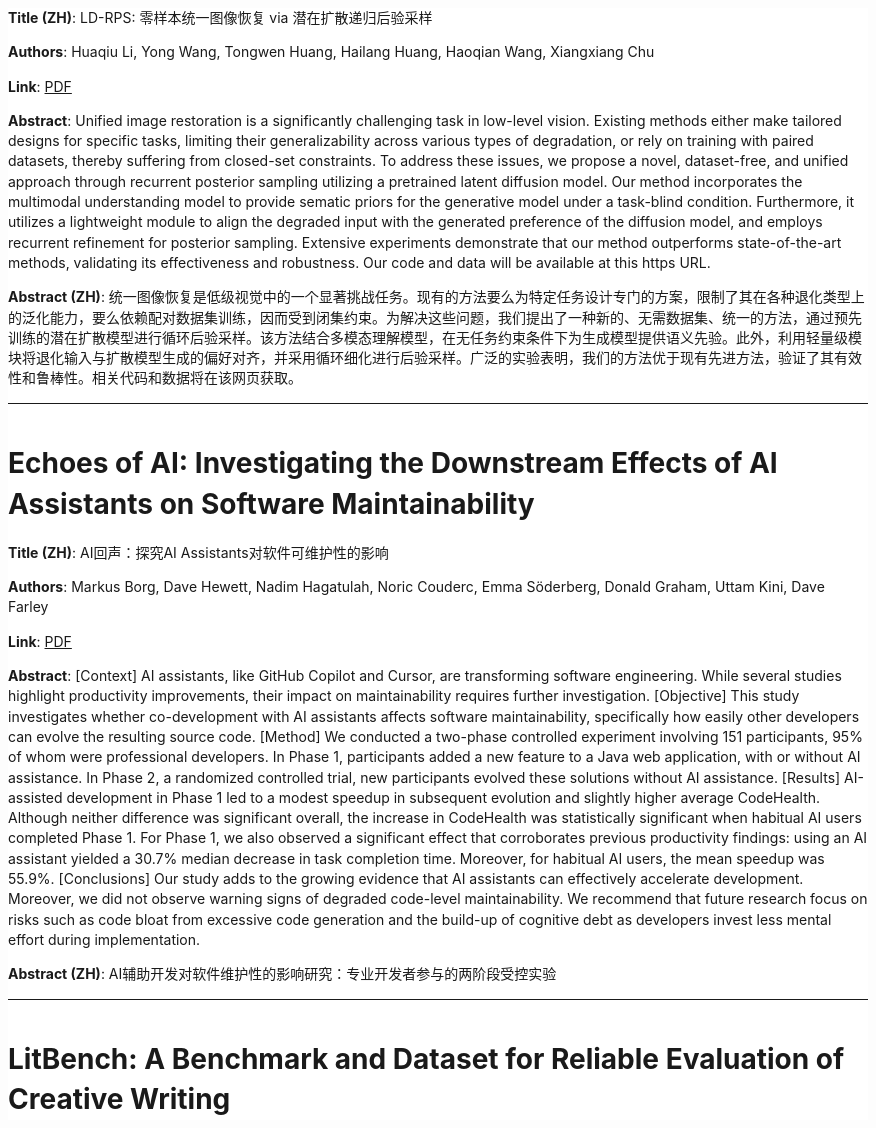 **Title (ZH)**: LD-RPS: 零样本统一图像恢复 via 潜在扩散递归后验采样 

**Authors**: Huaqiu Li, Yong Wang, Tongwen Huang, Hailang Huang, Haoqian Wang, Xiangxiang Chu  

**Link**: [PDF](https://arxiv.org/pdf/2507.00790)  

**Abstract**: Unified image restoration is a significantly challenging task in low-level vision. Existing methods either make tailored designs for specific tasks, limiting their generalizability across various types of degradation, or rely on training with paired datasets, thereby suffering from closed-set constraints. To address these issues, we propose a novel, dataset-free, and unified approach through recurrent posterior sampling utilizing a pretrained latent diffusion model. Our method incorporates the multimodal understanding model to provide sematic priors for the generative model under a task-blind condition. Furthermore, it utilizes a lightweight module to align the degraded input with the generated preference of the diffusion model, and employs recurrent refinement for posterior sampling. Extensive experiments demonstrate that our method outperforms state-of-the-art methods, validating its effectiveness and robustness. Our code and data will be available at this https URL. 

**Abstract (ZH)**: 统一图像恢复是低级视觉中的一个显著挑战任务。现有的方法要么为特定任务设计专门的方案，限制了其在各种退化类型上的泛化能力，要么依赖配对数据集训练，因而受到闭集约束。为解决这些问题，我们提出了一种新的、无需数据集、统一的方法，通过预先训练的潜在扩散模型进行循环后验采样。该方法结合多模态理解模型，在无任务约束条件下为生成模型提供语义先验。此外，利用轻量级模块将退化输入与扩散模型生成的偏好对齐，并采用循环细化进行后验采样。广泛的实验表明，我们的方法优于现有先进方法，验证了其有效性和鲁棒性。相关代码和数据将在该网页获取。 

---
# Echoes of AI: Investigating the Downstream Effects of AI Assistants on Software Maintainability 

**Title (ZH)**: AI回声：探究AI Assistants对软件可维护性的影响 

**Authors**: Markus Borg, Dave Hewett, Nadim Hagatulah, Noric Couderc, Emma Söderberg, Donald Graham, Uttam Kini, Dave Farley  

**Link**: [PDF](https://arxiv.org/pdf/2507.00788)  

**Abstract**: [Context] AI assistants, like GitHub Copilot and Cursor, are transforming software engineering. While several studies highlight productivity improvements, their impact on maintainability requires further investigation. [Objective] This study investigates whether co-development with AI assistants affects software maintainability, specifically how easily other developers can evolve the resulting source code. [Method] We conducted a two-phase controlled experiment involving 151 participants, 95% of whom were professional developers. In Phase 1, participants added a new feature to a Java web application, with or without AI assistance. In Phase 2, a randomized controlled trial, new participants evolved these solutions without AI assistance. [Results] AI-assisted development in Phase 1 led to a modest speedup in subsequent evolution and slightly higher average CodeHealth. Although neither difference was significant overall, the increase in CodeHealth was statistically significant when habitual AI users completed Phase 1. For Phase 1, we also observed a significant effect that corroborates previous productivity findings: using an AI assistant yielded a 30.7% median decrease in task completion time. Moreover, for habitual AI users, the mean speedup was 55.9%. [Conclusions] Our study adds to the growing evidence that AI assistants can effectively accelerate development. Moreover, we did not observe warning signs of degraded code-level maintainability. We recommend that future research focus on risks such as code bloat from excessive code generation and the build-up of cognitive debt as developers invest less mental effort during implementation. 

**Abstract (ZH)**: AI辅助开发对软件维护性的影响研究：专业开发者参与的两阶段受控实验 

---
# LitBench: A Benchmark and Dataset for Reliable Evaluation of Creative Writing 
